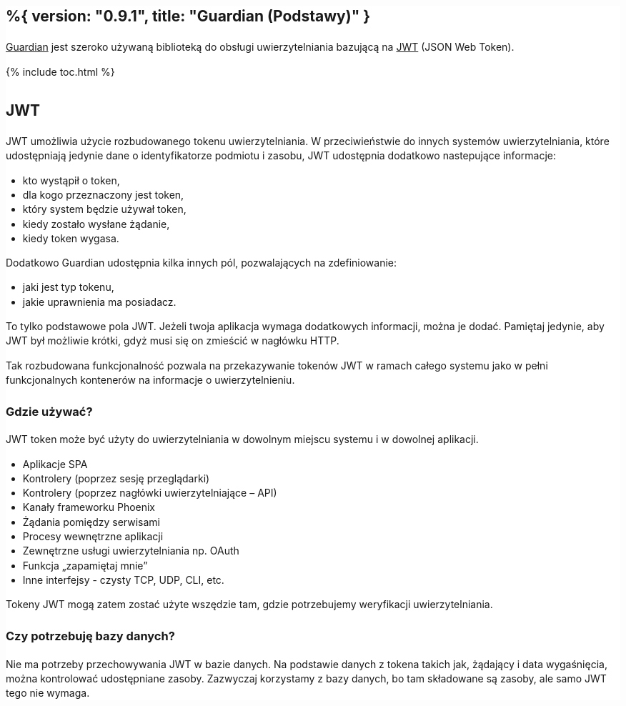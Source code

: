 %{
  version: "0.9.1",
  title: "Guardian (Podstawy)"
}
---

[Guardian](https://github.com/ueberauth/guardian) jest szeroko używaną biblioteką do obsługi uwierzytelniania bazującą na [JWT](https://jwt.io/) (JSON Web Token).

{% include toc.html %}

## JWT

JWT umożliwia użycie rozbudowanego tokenu uwierzytelniania.
W przeciwieństwie do innych systemów uwierzytelniania, które udostępniają jedynie dane o identyfikatorze podmiotu i zasobu, JWT udostępnia dodatkowo nastepujące informacje:

* kto wystąpił o token,
* dla kogo przeznaczony jest token,
* który system będzie używał token,
* kiedy zostało wysłane żądanie,
* kiedy token wygasa.

Dodatkowo Guardian udostępnia kilka innych pól, pozwalających na zdefiniowanie:

* jaki jest typ tokenu,
* jakie uprawnienia ma posiadacz.

To tylko podstawowe pola JWT.
Jeżeli twoja aplikacja wymaga dodatkowych informacji, można je dodać.
Pamiętaj jedynie, aby JWT był możliwie krótki, gdyż musi się on zmieścić w nagłówku HTTP.

Tak rozbudowana funkcjonalność pozwala na przekazywanie tokenów JWT w ramach całego systemu jako w pełni funkcjonalnych kontenerów na informacje o uwierzytelnieniu.

### Gdzie używać?

JWT token może być użyty do uwierzytelniania w dowolnym miejscu systemu i w dowolnej aplikacji.

* Aplikacje SPA
* Kontrolery (poprzez sesję przeglądarki)
* Kontrolery (poprzez nagłówki uwierzytelniające – API)
* Kanały frameworku Phoenix
* Żądania pomiędzy serwisami
* Procesy wewnętrzne aplikacji
* Zewnętrzne usługi uwierzytelniania np. OAuth
* Funkcja „zapamiętaj mnie”
* Inne interfejsy - czysty TCP, UDP, CLI, etc.

Tokeny JWT mogą zatem zostać użyte wszędzie tam, gdzie potrzebujemy weryfikacji uwierzytelniania.

### Czy potrzebuję bazy danych?

Nie ma potrzeby przechowywania JWT w bazie danych.
Na podstawie danych z tokena takich jak, żądający i data wygaśnięcia, można kontrolować udostępniane zasoby.
Zazwyczaj korzystamy z bazy danych, bo tam składowane są zasoby, ale samo JWT tego nie wymaga.
